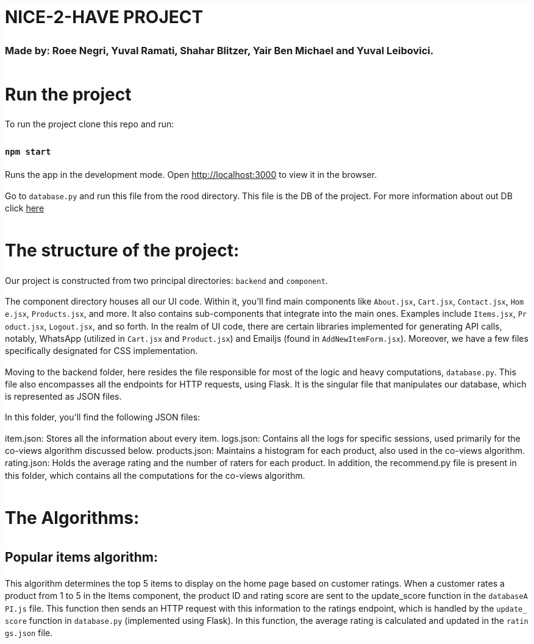 
# NICE-2-HAVE PROJECT
### Made by: Roee Negri, Yuval Ramati, Shahar Blitzer, Yair Ben Michael and Yuval Leibovici.

# Run the project

To run the project clone this repo and run:
### `npm start`

Runs the app in the development mode.
Open [http://localhost:3000](http://localhost:3000) to view it in the browser.

Go to `database.py` and run this file from the rood directory. This file is the DB of the project.
For more information about out DB click [here](https://github.com/Yairb3/E---commerce-shop/tree/main/src/backend)

# The structure of the project:

Our project is constructed from two principal directories: `backend` and `component`.

The component directory houses all our UI code. Within it, you'll find main components like `About.jsx`, `Cart.jsx`, `Contact.jsx`, `Home.jsx`, `Products.jsx`, and more. It also contains sub-components that integrate into the main ones. Examples include `Items.jsx`, `Product.jsx`, `Logout.jsx`, and so forth. In the realm of UI code, there are certain libraries implemented for generating API calls, notably, WhatsApp (utilized in `Cart.jsx` and `Product.jsx`) and Emailjs (found in `AddNewItemForm.jsx`). Moreover, we have a few files specifically designated for CSS implementation.

Moving to the backend folder, here resides the file responsible for most of the logic and heavy computations, `database.py`. This file also encompasses all the endpoints for HTTP requests, using Flask. It is the singular file that manipulates our database, which is represented as JSON files.

In this folder, you'll find the following JSON files:

item.json: Stores all the information about every item.
logs.json: Contains all the logs for specific sessions, used primarily for the co-views algorithm discussed below.
products.json: Maintains a histogram for each product, also used in the co-views algorithm.
rating.json: Holds the average rating and the number of raters for each product.
In addition, the recommend.py file is present in this folder, which contains all the computations for the co-views algorithm.
# The Algorithms:
## Popular items algorithm:
This algorithm determines the top 5 items to display on the home page based on customer ratings. When a customer rates a product from 1 to 5 in the Items component, the product ID and rating score are sent to the update_score function in the `databaseAPI.js` file. This function then sends an HTTP request with this information to the ratings endpoint, which is handled by the `update_score` function in `database.py` (implemented using Flask). In this function, the average rating is calculated and updated in the `ratings.json` file.
